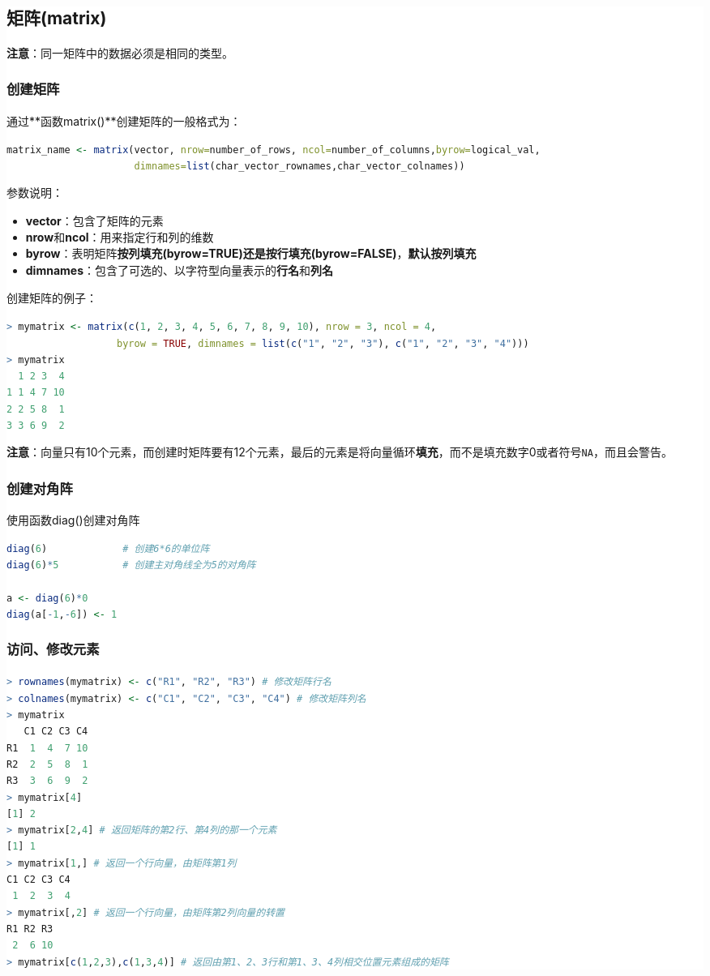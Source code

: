 ## 矩阵(matrix)

**注意**：同一矩阵中的数据必须是相同的类型。

### 创建矩阵

通过**函数matrix()**创建矩阵的一般格式为：

```r
matrix_name <- matrix(vector, nrow=number_of_rows, ncol=number_of_columns,byrow=logical_val,
                      dimnames=list(char_vector_rownames,char_vector_colnames))
```

参数说明：

- **vector**：包含了矩阵的元素
- **nrow**和**ncol**：用来指定行和列的维数
- **byrow**：表明矩阵**按列填充(byrow=TRUE)**还是**按行填充(byrow=FALSE)**，**默认按列填充**
- **dimnames**：包含了可选的、以字符型向量表示的**行名**和**列名**

创建矩阵的例子：

```R
> mymatrix <- matrix(c(1, 2, 3, 4, 5, 6, 7, 8, 9, 10), nrow = 3, ncol = 4,
                   byrow = TRUE, dimnames = list(c("1", "2", "3"), c("1", "2", "3", "4")))
> mymatrix
  1 2 3  4
1 1 4 7 10
2 2 5 8  1
3 3 6 9  2
```

**注意**：向量只有10个元素，而创建时矩阵要有12个元素，最后的元素是将向量循环**填充**，而不是填充数字0或者符号`NA`，而且会警告。

### 创建对角阵

使用函数diag()创建对角阵

```R
diag(6)				# 创建6*6的单位阵
diag(6)*5			# 创建主对角线全为5的对角阵

a <- diag(6)*0
diag(a[-1,-6]) <- 1
```



### 访问、修改元素

```R
> rownames(mymatrix) <- c("R1", "R2", "R3") # 修改矩阵行名
> colnames(mymatrix) <- c("C1", "C2", "C3", "C4") # 修改矩阵列名
> mymatrix
   C1 C2 C3 C4
R1  1  4  7 10
R2  2  5  8  1
R3  3  6  9  2
> mymatrix[4]
[1] 2
> mymatrix[2,4] # 返回矩阵的第2行、第4列的那一个元素
[1] 1
> mymatrix[1,] # 返回一个行向量，由矩阵第1列
C1 C2 C3 C4 
 1  2  3  4 
> mymatrix[,2] # 返回一个行向量，由矩阵第2列向量的转置
R1 R2 R3 
 2  6 10 
> mymatrix[c(1,2,3),c(1,3,4)] # 返回由第1、2、3行和第1、3、4列相交位置元素组成的矩阵
```